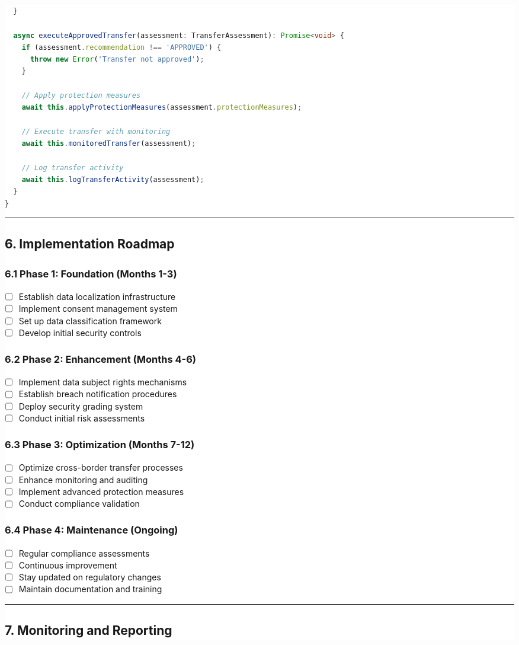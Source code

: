 ```typescript
  }
  
  async executeApprovedTransfer(assessment: TransferAssessment): Promise<void> {
    if (assessment.recommendation !== 'APPROVED') {
      throw new Error('Transfer not approved');
    }
    
    // Apply protection measures
    await this.applyProtectionMeasures(assessment.protectionMeasures);
    
    // Execute transfer with monitoring
    await this.monitoredTransfer(assessment);
    
    // Log transfer activity
    await this.logTransferActivity(assessment);
  }
}
```

---

## 6. Implementation Roadmap

### 6.1 Phase 1: Foundation (Months 1-3)
- [ ] Establish data localization infrastructure
- [ ] Implement consent management system
- [ ] Set up data classification framework
- [ ] Develop initial security controls

### 6.2 Phase 2: Enhancement (Months 4-6)
- [ ] Implement data subject rights mechanisms
- [ ] Establish breach notification procedures
- [ ] Deploy security grading system
- [ ] Conduct initial risk assessments

### 6.3 Phase 3: Optimization (Months 7-12)
- [ ] Optimize cross-border transfer processes
- [ ] Enhance monitoring and auditing
- [ ] Implement advanced protection measures
- [ ] Conduct compliance validation

### 6.4 Phase 4: Maintenance (Ongoing)
- [ ] Regular compliance assessments
- [ ] Continuous improvement
- [ ] Stay updated on regulatory changes
- [ ] Maintain documentation and training

---

## 7. Monitoring and Reporting
